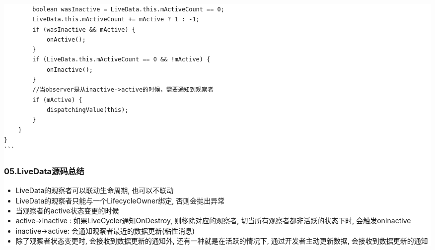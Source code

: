             boolean wasInactive = LiveData.this.mActiveCount == 0;
            LiveData.this.mActiveCount += mActive ? 1 : -1;
            if (wasInactive && mActive) {
                onActive();
            }
            if (LiveData.this.mActiveCount == 0 && !mActive) {
                onInactive();
            }
            //当observer是从inactive->active的时候，需要通知到观察者
            if (mActive) {
                dispatchingValue(this);
            }
        }
    }
    ```


### 05.LiveData源码总结
- LiveData的观察者可以联动生命周期, 也可以不联动
- LiveData的观察者只能与一个LifecycleOwner绑定, 否则会抛出异常
- 当观察者的active状态变更的时候
- active->inactive : 如果LiveCycler通知OnDestroy, 则移除对应的观察者, 切当所有观察者都非活跃的状态下时, 会触发onInactive
- inactive->active: 会通知观察者最近的数据更新(粘性消息)
- 除了观察者状态变更时, 会接收到数据更新的通知外, 还有一种就是在活跃的情况下, 通过开发者主动更新数据, 会接收到数据更新的通知




















